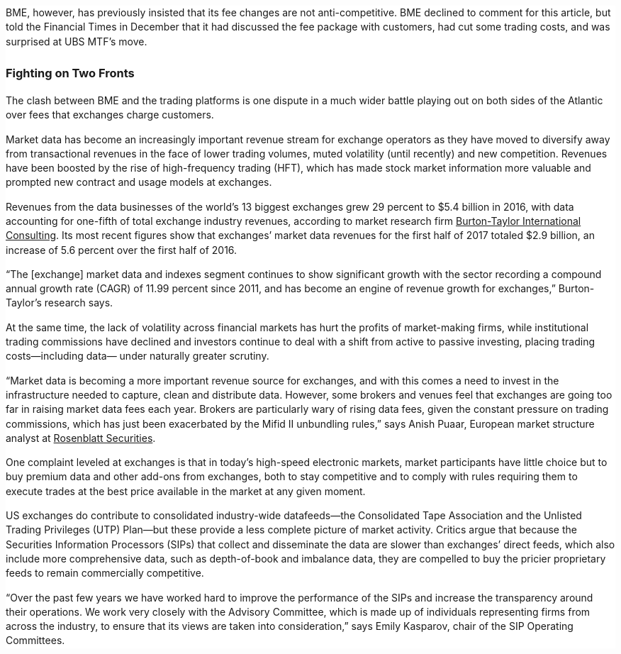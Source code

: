BME, however, has previously insisted that its fee changes are not anti-competitive. BME declined to comment for this article, but told the Financial Times in December that it had discussed the fee package with customers, had cut some trading costs, and was surprised at UBS MTF’s move.

### Fighting on Two Fronts

The clash between BME and the trading platforms is one dispute in a much wider battle playing out on both sides of the Atlantic over fees that exchanges charge customers.

Market data has become an increasingly important revenue stream for exchange operators as they have moved to diversify away from transactional revenues in the face of lower trading volumes, muted volatility (until recently) and new competition. Revenues have been boosted by the rise of high-frequency trading (HFT), which has made stock market information more valuable and prompted new contract and usage models at exchanges.

Revenues from the data businesses of the world’s 13 biggest exchanges grew 29 percent to $5.4 billion in 2016, with data accounting for one-fifth of total exchange industry revenues, according to market research firm [Burton-Taylor International Consulting](http://www.waterstechnology.com/organisations/burton-taylor-international-consulting). Its most recent figures show that exchanges’ market data revenues for the first half of 2017 totaled $2.9 billion, an increase of 5.6 percent over the first half of 2016.

“The [exchange] market data and indexes segment continues to show significant growth with the sector recording a compound annual growth rate (CAGR) of 11.99 percent since 2011, and has become an engine of revenue growth for exchanges,” Burton-Taylor’s research says.

At the same time, the lack of volatility across financial markets has hurt the profits of market-making firms, while institutional trading commissions have declined and investors continue to deal with a shift from active to passive investing, placing trading costs—including data— under naturally greater scrutiny.

“Market data is becoming a more important revenue source for exchanges, and with this comes a need to invest in the infrastructure needed to capture, clean and distribute data. However, some brokers and venues feel that exchanges are going too far in raising market data fees each year. Brokers are particularly wary of rising data fees, given the constant pressure on trading commissions, which has just been exacerbated by the Mifid II unbundling rules,” says Anish Puaar, European market structure analyst at [Rosenblatt Securities](http://www.waterstechnology.com/organisations/rosenblatt-securities).

One complaint leveled at exchanges is that in today’s high-speed electronic markets, market participants have little choice but to buy premium data and other add-ons from exchanges, both to stay competitive and to comply with rules requiring them to execute trades at the best price available in the market at any given moment.

US exchanges do contribute to consolidated industry-wide datafeeds—the Consolidated Tape Association and the Unlisted Trading Privileges (UTP) Plan—but these provide a less complete picture of market activity. Critics argue that because the Securities Information Processors (SIPs) that collect and disseminate the data are slower than exchanges’ direct feeds, which also include more comprehensive data, such as depth-of-book and imbalance data, they are compelled to buy the pricier proprietary feeds to remain commercially competitive.

“Over the past few years we have worked hard to improve the performance of the SIPs and increase the transparency around their operations. We work very closely with the Advisory Committee, which is made up of individuals representing firms from across the industry, to ensure that its views are taken into consideration,” says Emily Kasparov, chair of the SIP Operating Committees.
